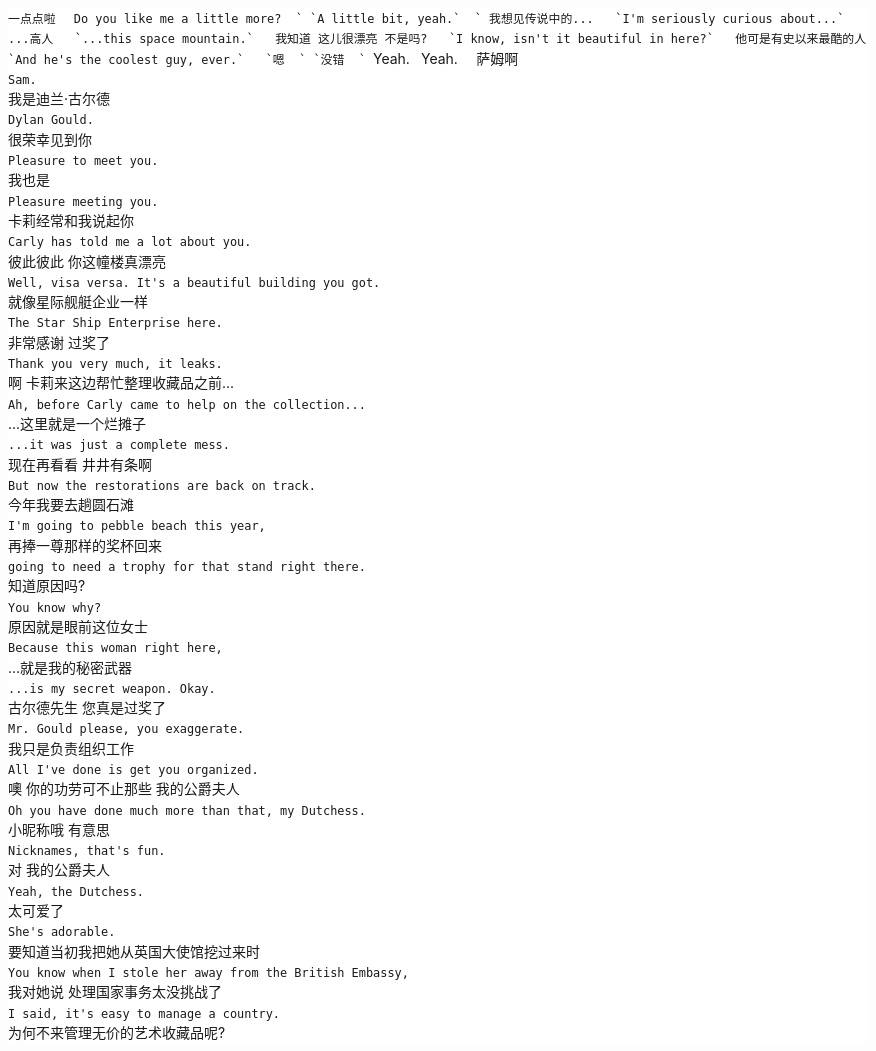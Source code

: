 `一点点啦  `
``Do you like me a little more?  `
`A little bit, yeah.`  `
我想见传说中的...  
`I'm seriously curious about...`  
...高人  
`...this space mountain.`  
我知道 这儿很漂亮 不是吗?  
`I know, isn't it beautiful in here?`  
他可是有史以来最酷的人  
`And he's the coolest guy, ever.`  
`嗯  `
`没错  `
``Yeah.  `
`Yeah.`  `
萨姆啊  
`Sam.`  
我是迪兰·古尔德  
`Dylan Gould.`  
很荣幸见到你  
`Pleasure to meet you.`  
我也是  
`Pleasure meeting you.`  
卡莉经常和我说起你  
`Carly has told me a lot about you.`  
彼此彼此 你这幢楼真漂亮  
`Well, visa versa. It's a beautiful building you got.`  
就像星际舰艇企业一样  
`The Star Ship Enterprise here.`  
非常感谢 过奖了  
`Thank you very much, it leaks.`  
啊 卡莉来这边帮忙整理收藏品之前...  
`Ah, before Carly came to help on the collection...`  
...这里就是一个烂摊子  
`...it was just a complete mess.`  
现在再看看 井井有条啊  
`But now the restorations are back on track.`  
今年我要去趟圆石滩  
`I'm going to pebble beach this year,`  
再捧一尊那样的奖杯回来  
`going to need a trophy for that stand right there.`  
知道原因吗?  
`You know why?`  
原因就是眼前这位女士  
`Because this woman right here,`  
...就是我的秘密武器  
`...is my secret weapon. Okay.`  
古尔德先生 您真是过奖了  
`Mr. Gould please, you exaggerate.`  
我只是负责组织工作  
`All I've done is get you organized.`  
噢 你的功劳可不止那些 我的公爵夫人  
`Oh you have done much more than that, my Dutchess.`  
小昵称哦 有意思  
`Nicknames, that's fun.`  
对 我的公爵夫人  
`Yeah, the Dutchess.`  
太可爱了  
`She's adorable.`  
要知道当初我把她从英国大使馆挖过来时  
`You know when I stole her away from the British Embassy,`  
我对她说 处理国家事务太没挑战了  
`I said, it's easy to manage a country.`  
为何不来管理无价的艺术收藏品呢?  